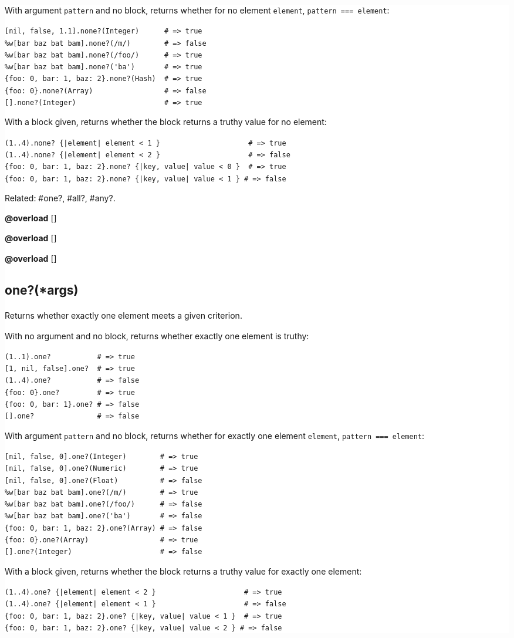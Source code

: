 With argument `pattern` and no block, returns whether for no element
`element`, `pattern === element`:

    [nil, false, 1.1].none?(Integer)      # => true
    %w[bar baz bat bam].none?(/m/)        # => false
    %w[bar baz bat bam].none?(/foo/)      # => true
    %w[bar baz bat bam].none?('ba')       # => true
    {foo: 0, bar: 1, baz: 2}.none?(Hash)  # => true
    {foo: 0}.none?(Array)                 # => false
    [].none?(Integer)                     # => true

With a block given, returns whether the block returns a truthy value for no
element:

    (1..4).none? {|element| element < 1 }                     # => true
    (1..4).none? {|element| element < 2 }                     # => false
    {foo: 0, bar: 1, baz: 2}.none? {|key, value| value < 0 }  # => true
    {foo: 0, bar: 1, baz: 2}.none? {|key, value| value < 1 } # => false

Related: #one?, #all?, #any?.

**@overload** [] 

**@overload** [] 

**@overload** [] 

## one?(*args) [](#method-i-one?)
Returns whether exactly one element meets a given criterion.

With no argument and no block, returns whether exactly one element is truthy:

    (1..1).one?           # => true
    [1, nil, false].one?  # => true
    (1..4).one?           # => false
    {foo: 0}.one?         # => true
    {foo: 0, bar: 1}.one? # => false
    [].one?               # => false

With argument `pattern` and no block, returns whether for exactly one element
`element`, `pattern === element`:

    [nil, false, 0].one?(Integer)        # => true
    [nil, false, 0].one?(Numeric)        # => true
    [nil, false, 0].one?(Float)          # => false
    %w[bar baz bat bam].one?(/m/)        # => true
    %w[bar baz bat bam].one?(/foo/)      # => false
    %w[bar baz bat bam].one?('ba')       # => false
    {foo: 0, bar: 1, baz: 2}.one?(Array) # => false
    {foo: 0}.one?(Array)                 # => true
    [].one?(Integer)                     # => false

With a block given, returns whether the block returns a truthy value for
exactly one element:

    (1..4).one? {|element| element < 2 }                     # => true
    (1..4).one? {|element| element < 1 }                     # => false
    {foo: 0, bar: 1, baz: 2}.one? {|key, value| value < 1 }  # => true
    {foo: 0, bar: 1, baz: 2}.one? {|key, value| value < 2 } # => false
